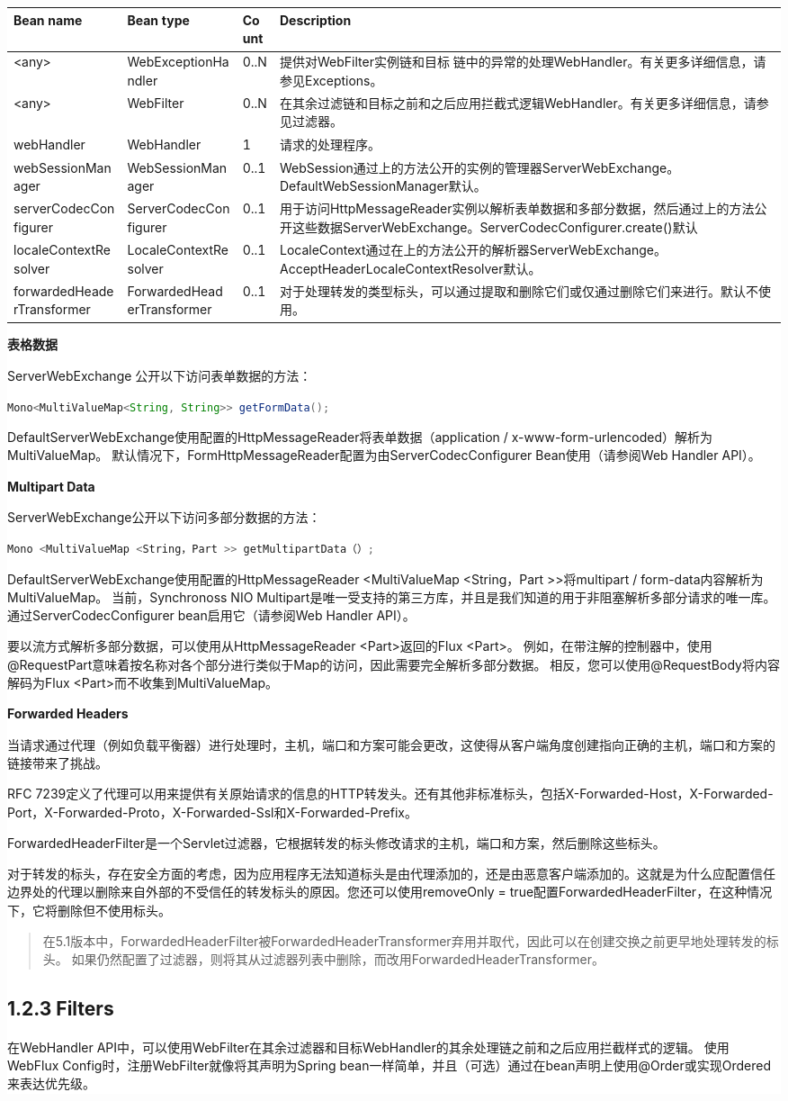 | Bean name | Bean type | Count | Description |
| :--- | :--- | :--- | :--- |
| &lt;any&gt; | WebExceptionHandler | 0..N | 提供对WebFilter实例链和目标 链中的异常的处理WebHandler。有关更多详细信息，请参见Exceptions。 |
| &lt;any&gt; | WebFilter | 0..N | 在其余过滤链和目标之前和之后应用拦截式逻辑WebHandler。有关更多详细信息，请参见过滤器。 |
| webHandler | WebHandler | 1 | 请求的处理程序。 |
| webSessionManager | WebSessionManager | 0..1 | WebSession通过上的方法公开的实例的管理器ServerWebExchange。 DefaultWebSessionManager默认。 |
| serverCodecConfigurer | ServerCodecConfigurer | 0..1 | 用于访问HttpMessageReader实例以解析表单数据和多部分数据，然后通过上的方法公开这些数据ServerWebExchange。ServerCodecConfigurer.create\(\)默认 |
| localeContextResolver | LocaleContextResolver | 0..1 | LocaleContext通过在上的方法公开的解析器ServerWebExchange。 AcceptHeaderLocaleContextResolver默认。 |
| forwardedHeaderTransformer | ForwardedHeaderTransformer | 0..1 | 对于处理转发的类型标头，可以通过提取和删除它们或仅通过删除它们来进行。默认不使用。 |

**表格数据**

ServerWebExchange 公开以下访问表单数据的方法：

```java
Mono<MultiValueMap<String, String>> getFormData();
```

DefaultServerWebExchange使用配置的HttpMessageReader将表单数据（application / x-www-form-urlencoded）解析为MultiValueMap。 默认情况下，FormHttpMessageReader配置为由ServerCodecConfigurer Bean使用（请参阅Web Handler API）。

**Multipart Data**

ServerWebExchange公开以下访问多部分数据的方法：

```java
Mono <MultiValueMap <String，Part >> getMultipartData（）;
```

DefaultServerWebExchange使用配置的HttpMessageReader &lt;MultiValueMap &lt;String，Part &gt;&gt;将multipart / form-data内容解析为MultiValueMap。 当前，Synchronoss NIO Multipart是唯一受支持的第三方库，并且是我们知道的用于非阻塞解析多部分请求的唯一库。 通过ServerCodecConfigurer bean启用它（请参阅Web Handler API）。

要以流方式解析多部分数据，可以使用从HttpMessageReader &lt;Part&gt;返回的Flux &lt;Part&gt;。 例如，在带注解的控制器中，使用@RequestPart意味着按名称对各个部分进行类似于Map的访问，因此需要完全解析多部分数据。 相反，您可以使用@RequestBody将内容解码为Flux &lt;Part&gt;而不收集到MultiValueMap。

**Forwarded Headers**

当请求通过代理（例如负载平衡器）进行处理时，主机，端口和方案可能会更改，这使得从客户端角度创建指向正确的主机，端口和方案的链接带来了挑战。

RFC 7239定义了代理可以用来提供有关原始请求的信息的HTTP转发头。还有其他非标准标头，包括X-Forwarded-Host，X-Forwarded-Port，X-Forwarded-Proto，X-Forwarded-Ssl和X-Forwarded-Prefix。

ForwardedHeaderFilter是一个Servlet过滤器，它根据转发的标头修改请求的主机，端口和方案，然后删除这些标头。

对于转发的标头，存在安全方面的考虑，因为应用程序无法知道标头是由代理添加的，还是由恶意客户端添加的。这就是为什么应配置信任边界处的代理以删除来自外部的不受信任的转发标头的原因。您还可以使用removeOnly = true配置ForwardedHeaderFilter，在这种情况下，它将删除但不使用标头。

> 在5.1版本中，ForwardedHeaderFilter被ForwardedHeaderTransformer弃用并取代，因此可以在创建交换之前更早地处理转发的标头。 如果仍然配置了过滤器，则将其从过滤器列表中删除，而改用ForwardedHeaderTransformer。

## 1.2.3 Filters

在WebHandler API中，可以使用WebFilter在其余过滤器和目标WebHandler的其余处理链之前和之后应用拦截样式的逻辑。 使用WebFlux Config时，注册WebFilter就像将其声明为Spring bean一样简单，并且（可选）通过在bean声明上使用@Order或实现Ordered来表达优先级。
